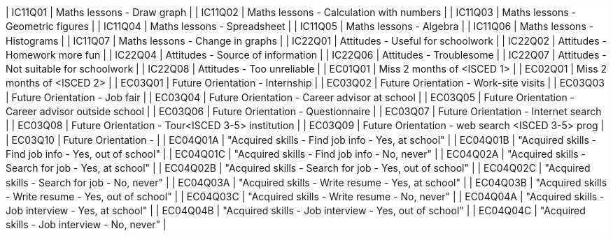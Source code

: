 | IC11Q01     | Maths lessons - Draw graph                                                               | 
| IC11Q02     | Maths lessons - Calculation with numbers                                                 | 
| IC11Q03     | Maths lessons - Geometric figures                                                        | 
| IC11Q04     | Maths lessons - Spreadsheet                                                              | 
| IC11Q05     | Maths lessons - Algebra                                                                  | 
| IC11Q06     | Maths lessons - Histograms                                                               | 
| IC11Q07     | Maths lessons - Change in graphs                                                         | 
| IC22Q01     | Attitudes - Useful for schoolwork                                                        | 
| IC22Q02     | Attitudes - Homework more fun                                                            | 
| IC22Q04     | Attitudes - Source of information                                                        | 
| IC22Q06     | Attitudes - Troublesome                                                                  | 
| IC22Q07     | Attitudes - Not suitable for schoolwork                                                  | 
| IC22Q08     | Attitudes - Too unreliable                                                               | 
| EC01Q01     | Miss 2 months of <ISCED 1>                                                               | 
| EC02Q01     | Miss 2 months of <ISCED 2>                                                               | 
| EC03Q01     | Future Orientation - Internship                                                          | 
| EC03Q02     | Future Orientation - Work-site visits                                                    | 
| EC03Q03     | Future Orientation - Job fair                                                            | 
| EC03Q04     | Future Orientation - Career advisor at school                                            | 
| EC03Q05     | Future Orientation - Career advisor outside school                                       | 
| EC03Q06     | Future Orientation - Questionnaire                                                       | 
| EC03Q07     | Future Orientation - Internet search                                                     | 
| EC03Q08     | Future Orientation - Tour<ISCED 3-5> institution                                         | 
| EC03Q09     | Future Orientation - web search <ISCED 3-5> prog                                         | 
| EC03Q10     | Future Orientation - <country specific item>                                             | 
| EC04Q01A    | "Acquired skills - Find job info - Yes, at school"                                       | 
| EC04Q01B    | "Acquired skills - Find job info - Yes, out of school"                                   | 
| EC04Q01C    | "Acquired skills - Find job info - No, never"                                            | 
| EC04Q02A    | "Acquired skills - Search for job - Yes, at school"                                      | 
| EC04Q02B    | "Acquired skills - Search for job - Yes, out of school"                                  | 
| EC04Q02C    | "Acquired skills - Search for job - No, never"                                           | 
| EC04Q03A    | "Acquired skills - Write resume - Yes, at school"                                        | 
| EC04Q03B    | "Acquired skills - Write resume - Yes, out of school"                                    | 
| EC04Q03C    | "Acquired skills - Write resume - No, never"                                             | 
| EC04Q04A    | "Acquired skills - Job interview - Yes, at school"                                       | 
| EC04Q04B    | "Acquired skills - Job interview - Yes, out of school"                                   | 
| EC04Q04C    | "Acquired skills - Job interview - No, never"                                            | 